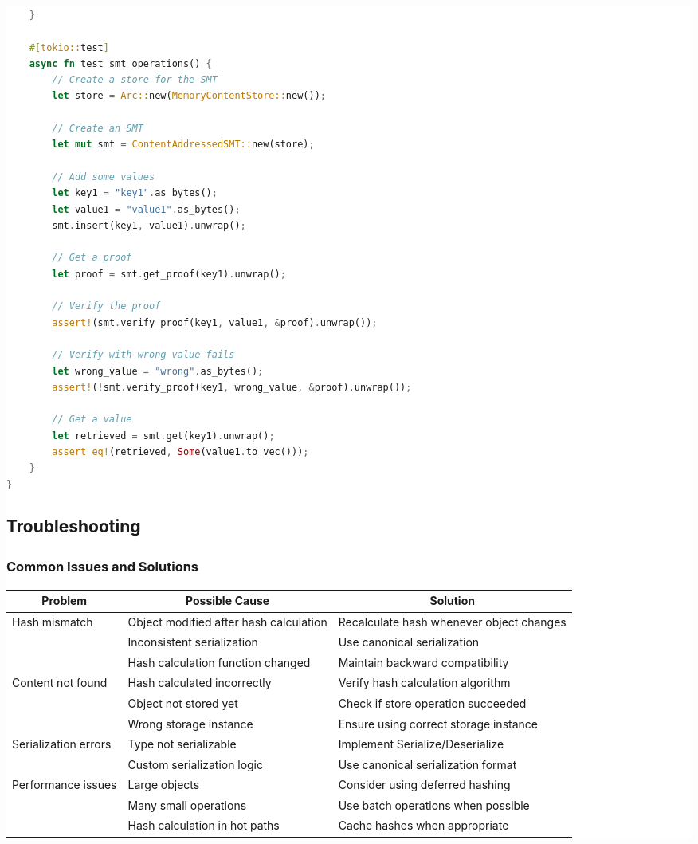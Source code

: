 ```rust
    }
    
    #[tokio::test]
    async fn test_smt_operations() {
        // Create a store for the SMT
        let store = Arc::new(MemoryContentStore::new());
        
        // Create an SMT
        let mut smt = ContentAddressedSMT::new(store);
        
        // Add some values
        let key1 = "key1".as_bytes();
        let value1 = "value1".as_bytes();
        smt.insert(key1, value1).unwrap();
        
        // Get a proof
        let proof = smt.get_proof(key1).unwrap();
        
        // Verify the proof
        assert!(smt.verify_proof(key1, value1, &proof).unwrap());
        
        // Verify with wrong value fails
        let wrong_value = "wrong".as_bytes();
        assert!(!smt.verify_proof(key1, wrong_value, &proof).unwrap());
        
        // Get a value
        let retrieved = smt.get(key1).unwrap();
        assert_eq!(retrieved, Some(value1.to_vec()));
    }
}
```

## Troubleshooting

### Common Issues and Solutions

| Problem | Possible Cause | Solution |
|---------|---------------|----------|
| Hash mismatch | Object modified after hash calculation | Recalculate hash whenever object changes |
| | Inconsistent serialization | Use canonical serialization |
| | Hash calculation function changed | Maintain backward compatibility |
| Content not found | Hash calculated incorrectly | Verify hash calculation algorithm |
| | Object not stored yet | Check if store operation succeeded |
| | Wrong storage instance | Ensure using correct storage instance |
| Serialization errors | Type not serializable | Implement Serialize/Deserialize |
| | Custom serialization logic | Use canonical serialization format |
| Performance issues | Large objects | Consider using deferred hashing |
| | Many small operations | Use batch operations when possible |
| | Hash calculation in hot paths | Cache hashes when appropriate |
